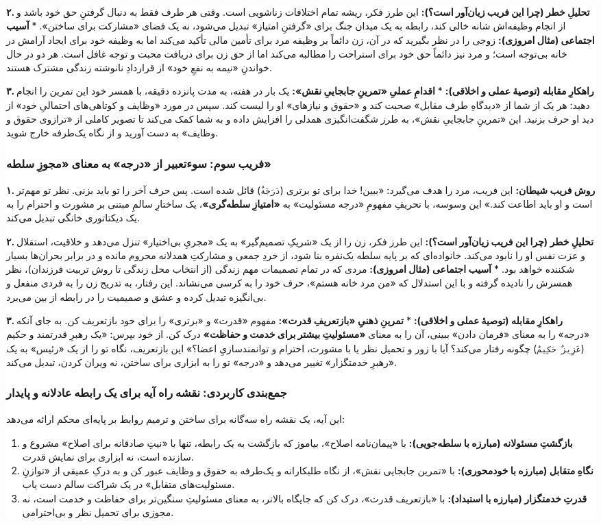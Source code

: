 **۲. تحلیلِ خطر (چرا این فریب زیان‌آور است؟):** این طرز فکر، ریشه تمام
اختلافات زناشویی است. وقتی هر طرف فقط به دنبال گرفتنِ حق خود باشد و از
انجام وظیفه‌اش شانه خالی کند، رابطه به یک میدان جنگ برای «گرفتنِ امتیاز»
تبدیل می‌شود، نه یک فضای «مشارکت برای ساختن». \* **آسیب اجتماعی (مثال
امروزی):** زوجی را در نظر بگیرید که در آن، زن دائماً بر وظیفه مرد برای
تأمین مالی تأکید می‌کند اما به وظیفه خود برای ایجاد آرامش در خانه بی‌توجه
است؛ و مرد نیز دائماً حق خود برای استراحت را مطالبه می‌کند اما از حق زن
برای دریافت محبت و توجه غافل است. هر دو در حال خواندنِ «نیمه به نفعِ خود»
از قراردادِ نانوشته زندگی مشترک هستند.

**۳. راهکارِ مقابله (توصیهٔ عملی و اخلاقی):** \* **اقدامِ عملیِ «تمرینِ
جابجاییِ نقش»:** یک بار در هفته، به مدت پانزده دقیقه، با همسر خود این
تمرین را انجام دهید: هر یک از شما از «دیدگاهِ طرف مقابل» صحبت کند و «حقوق
و نیازهای» او را لیست کند. سپس در مورد «وظایف و کوتاهی‌های احتمالیِ خود»
از دید او حرف بزنید. این «تمرینِ جابجاییِ نقش»، به طرز شگفت‌انگیزی همدلی را
افزایش داده و به شما کمک می‌کند تا تصویر کاملی از «ترازوی حقوق و وظایف»
به دست آورید و از نگاه یک‌طرفه خارج شوید.

### **فریب سوم: سوءتعبیر از «درجه» به معنای «مجوزِ سلطه»**

**۱. روش فریب شیطان:** این فریب، مرد را هدف می‌گیرد: «ببین! خدا برای تو
برتری (`دَرَجَةٌ`) قائل شده است. پس حرف آخر را تو باید بزنی. نظر تو مهم‌تر
است و او باید اطاعت کند.» این وسوسه، با تحریفِ مفهومِ «درجه مسئولیت» به
**«امتیازِ سلطه‌گری»**، یک ساختارِ سالمِ مبتنی بر مشورت و احترام را به یک
دیکتاتوری خانگی تبدیل می‌کند.

**۲. تحلیلِ خطر (چرا این فریب زیان‌آور است؟):** این طرز فکر، زن را از یک
«شریکِ تصمیم‌گیر» به یک «مجریِ بی‌اختیار» تنزل می‌دهد و خلاقیت، استقلال و عزت
نفس او را نابود می‌کند. خانواده‌ای که بر پایه سلطه یک‌نفره بنا شود، از خردِ
جمعی و مشارکتِ همدلانه محروم مانده و در برابر بحران‌ها بسیار شکننده خواهد
بود. \* **آسیب اجتماعی (مثال امروزی):** مردی که در تمام تصمیمات مهم
زندگی (از انتخاب محل زندگی تا روش تربیت فرزندان)، نظر همسرش را نادیده
گرفته و با این استدلال که «من مرد خانه هستم»، حرف خود را به کرسی
می‌نشاند. این رفتار، به تدریج زن را به فردی منفعل و بی‌انگیزه تبدیل کرده و
عشق و صمیمیت را در رابطه از بین می‌برد.

**۳. راهکارِ مقابله (توصیهٔ عملی و اخلاقی):** \* **تمرینِ ذهنیِ «بازتعریفِ
قدرت»:** مفهوم «قدرت» و «برتری» را برای خود بازتعریف کن. به جای آنکه
«درجه» را به معنای «فرمان دادن» ببینی، آن را به معنای **«مسئولیتِ بیشتر
برای خدمت و حفاظت»** درک کن. از خود بپرس: «یک رهبرِ قدرتمند و حکیم
(`عَزِيزٌ حَكِيمٌ`) چگونه رفتار می‌کند؟ آیا با زور و تحمیل نظر یا با مشورت،
احترام و توانمندسازیِ اعضا؟» این بازتعریف، نگاه تو را از یک «رئیس» به یک
«رهبرِ خدمتگزار» تغییر می‌دهد و «درجه» تو را به ابزاری برای ساختن، نه
ویران کردن، تبدیل می‌کند.

### **جمع‌بندی کاربردی: نقشه راه آیه برای یک رابطه عادلانه و پایدار**

این آیه، یک نقشه راه سه‌گانه برای ساختن و ترمیم روابط بر پایه‌ای محکم
ارائه می‌دهد:

1.  **بازگشتِ مسئولانه (مبارزه با سلطه‌جویی):** با «پیمان‌نامه اصلاح»،
    بیاموز که بازگشت به یک رابطه، تنها با «نیتِ صادقانه برای اصلاح» مشروع
    و سازنده است، نه ابزاری برای نمایش قدرت.
2.  **نگاهِ متقابل (مبارزه با خودمحوری):** با «تمرین جابجایی نقش»، از
    نگاه طلبکارانه و یک‌طرفه به حقوق و وظایف عبور کن و به درکِ عمیقی از
    «توازنِ مسئولیت‌های متقابل» در یک شراکت سالم دست یاب.
3.  **قدرتِ خدمتگزار (مبارزه با استبداد):** با «بازتعریف قدرت»، درک کن که
    جایگاه بالاتر، به معنای مسئولیتِ سنگین‌تر برای حفاظت و خدمت است، نه
    مجوزی برای تحمیل نظر و بی‌احترامی.
